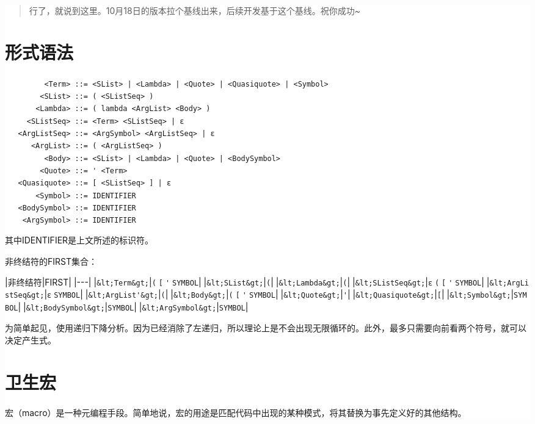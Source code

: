 > 行了，就说到这里。10月18日的版本拉个基线出来，后续开发基于这个基线。祝你成功~

# 形式语法

```
         <Term> ::= <SList> | <Lambda> | <Quote> | <Quasiquote> | <Symbol>
        <SList> ::= ( <SListSeq> )
       <Lambda> ::= ( lambda <ArgList> <Body> )
     <SListSeq> ::= <Term> <SListSeq> | ε
   <ArgListSeq> ::= <ArgSymbol> <ArgListSeq> | ε
      <ArgList> ::= ( <ArgListSeq> )
         <Body> ::= <SList> | <Lambda> | <Quote> | <BodySymbol>
        <Quote> ::= ' <Term>
   <Quasiquote> ::= [ <SListSeq> ] | ε
       <Symbol> ::= IDENTIFIER
   <BodySymbol> ::= IDENTIFIER
    <ArgSymbol> ::= IDENTIFIER
```

其中IDENTIFIER是上文所述的标识符。

非终结符的FIRST集合：

|非终结符|FIRST|
|---|
|`&lt;Term&gt;`|`(` `[` `'` `SYMBOL`|
|`&lt;SList&gt;`|`(`|
|`&lt;Lambda&gt;`|`(`|
|`&lt;SListSeq&gt;`|`ε` `(` `[` `'` `SYMBOL`|
|`&lt;ArgListSeq&gt;`|`ε` `SYMBOL`|
|`&lt;ArgList'&gt;`|`(`|
|`&lt;Body&gt;`|`(` `[` `'` `SYMBOL`|
|`&lt;Quote&gt;`|`'`|
|`&lt;Quasiquote&gt;`|`[`|
|`&lt;Symbol&gt;`|`SYMBOL`|
|`&lt;BodySymbol&gt;`|`SYMBOL`|
|`&lt;ArgSymbol&gt;`|`SYMBOL`|

为简单起见，使用递归下降分析。因为已经消除了左递归，所以理论上是不会出现无限循环的。此外，最多只需要向前看两个符号，就可以决定产生式。

# 卫生宏

宏（macro）是一种元编程手段。简单地说，宏的用途是匹配代码中出现的某种模式，将其替换为事先定义好的其他结构。
